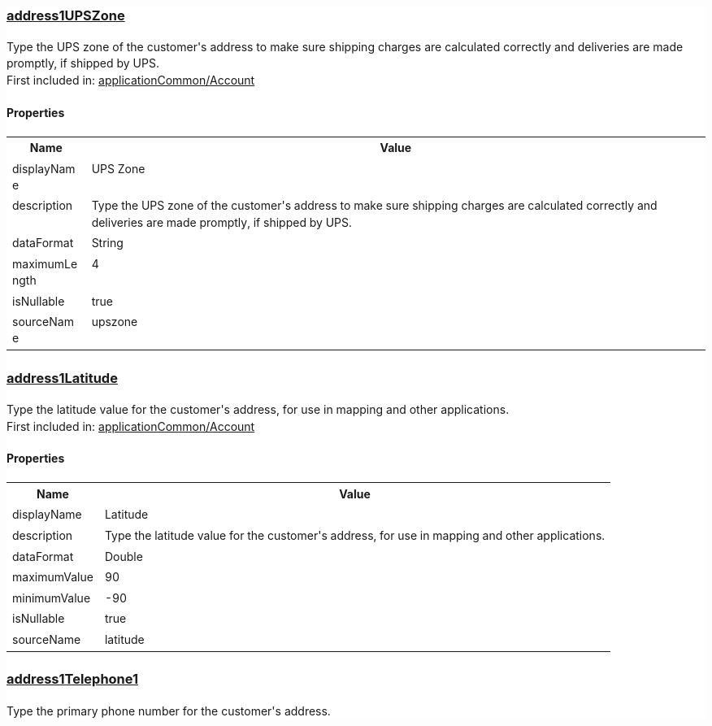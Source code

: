 ### <a href=#address1UPSZone name="address1UPSZone">address1UPSZone</a>

Type the UPS zone of the customer's address to make sure shipping charges are calculated correctly and deliveries are made promptly, if shipped by UPS.  
First included in: <a href="../../../../../Account.md" target="_blank">applicationCommon/Account</a>  

#### Properties

<table><tr><th>Name</th><th>Value</th></tr><tr><td>displayName</td><td>UPS Zone</td></tr><tr><td>description</td><td>Type the UPS zone of the customer's address to make sure shipping charges are calculated correctly and deliveries are made promptly, if shipped by UPS.</td></tr><tr><td>dataFormat</td><td>String</td></tr><tr><td>maximumLength</td><td>4</td></tr><tr><td>isNullable</td><td>true</td></tr><tr><td>sourceName</td><td>upszone</td></tr></table>

### <a href=#address1Latitude name="address1Latitude">address1Latitude</a>

Type the latitude value for the customer's address, for use in mapping and other applications.  
First included in: <a href="../../../../../Account.md" target="_blank">applicationCommon/Account</a>  

#### Properties

<table><tr><th>Name</th><th>Value</th></tr><tr><td>displayName</td><td>Latitude</td></tr><tr><td>description</td><td>Type the latitude value for the customer's address, for use in mapping and other applications.</td></tr><tr><td>dataFormat</td><td>Double</td></tr><tr><td>maximumValue</td><td>90</td></tr><tr><td>minimumValue</td><td>-90</td></tr><tr><td>isNullable</td><td>true</td></tr><tr><td>sourceName</td><td>latitude</td></tr></table>

### <a href=#address1Telephone1 name="address1Telephone1">address1Telephone1</a>

Type the primary phone number for the customer's address.  

